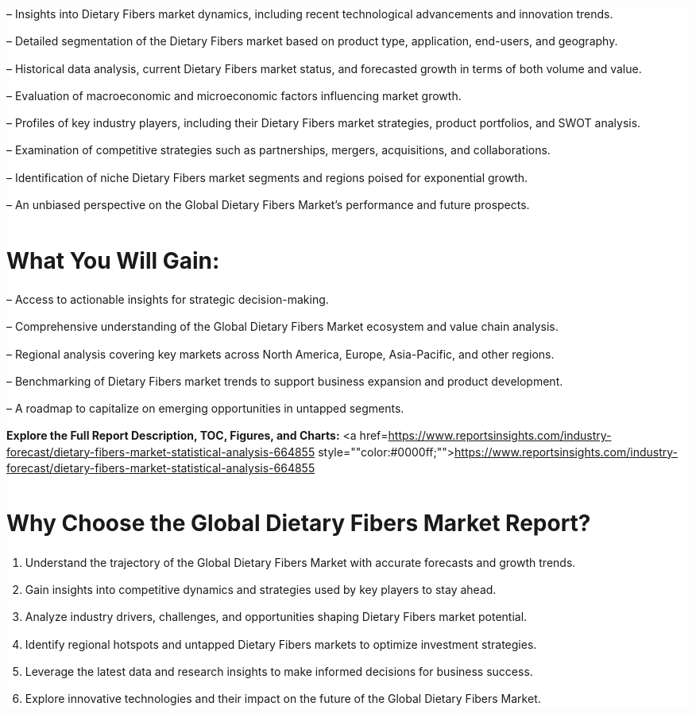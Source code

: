 – Insights into Dietary Fibers market dynamics, including recent technological advancements and innovation trends.

– Detailed segmentation of the Dietary Fibers market based on product type, application, end-users, and geography.

– Historical data analysis, current Dietary Fibers market status, and forecasted growth in terms of both volume and value.

– Evaluation of macroeconomic and microeconomic factors influencing market growth.

– Profiles of key industry players, including their Dietary Fibers market strategies, product portfolios, and SWOT analysis.

– Examination of competitive strategies such as partnerships, mergers, acquisitions, and collaborations.

– Identification of niche Dietary Fibers market segments and regions poised for exponential growth.

– An unbiased perspective on the Global Dietary Fibers Market’s performance and future prospects.

# <strong>What You Will Gain:</strong>

– Access to actionable insights for strategic decision-making.

– Comprehensive understanding of the Global Dietary Fibers Market ecosystem and value chain analysis.

– Regional analysis covering key markets across North America, Europe, Asia-Pacific, and other regions.

– Benchmarking of Dietary Fibers market trends to support business expansion and product development.

– A roadmap to capitalize on emerging opportunities in untapped segments.

<strong>Explore the Full Report Description, TOC, Figures, and Charts:</strong>
<a href=https://www.reportsinsights.com/industry-forecast/dietary-fibers-market-statistical-analysis-664855 style=""color:#0000ff;"">https://www.reportsinsights.com/industry-forecast/dietary-fibers-market-statistical-analysis-664855</a>

# <strong>Why Choose the Global Dietary Fibers Market Report?</strong>

1. Understand the trajectory of the Global Dietary Fibers Market with accurate forecasts and growth trends.

2. Gain insights into competitive dynamics and strategies used by key players to stay ahead.

3. Analyze industry drivers, challenges, and opportunities shaping Dietary Fibers market potential.

4. Identify regional hotspots and untapped Dietary Fibers markets to optimize investment strategies.

5. Leverage the latest data and research insights to make informed decisions for business success.

6. Explore innovative technologies and their impact on the future of the Global Dietary Fibers Market.
